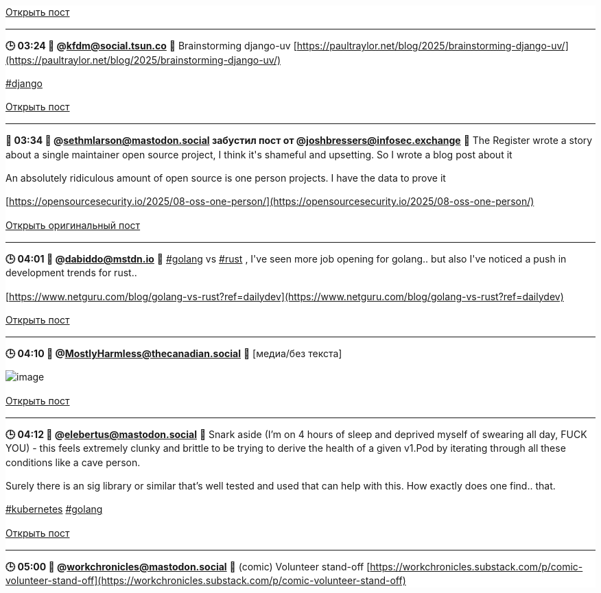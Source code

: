 [Открыть пост](https://indieweb.social/@adamghill/115104010020462541)

----
**🕒 03:24 👤 @kfdm@social.tsun.co**
💬 Brainstorming django-uv [https://paultraylor.net/blog/2025/brainstorming-django-uv/](https://paultraylor.net/blog/2025/brainstorming-django-uv/)

[#django](https://social.tsun.co/tags/django)

[Открыть пост](https://social.tsun.co/@kfdm/115104250516540435)

----
**🔄 03:34 👤 @sethmlarson@mastodon.social забустил пост от @joshbressers@infosec.exchange**
💬 The Register wrote a story about a single maintainer open source project, I think it's shameful and upsetting. So I wrote a blog post about it

An absolutely ridiculous amount of open source is one person projects. I have the data to prove it

[https://opensourcesecurity.io/2025/08-oss-one-person/](https://opensourcesecurity.io/2025/08-oss-one-person/)

[Открыть оригинальный пост](https://infosec.exchange/@joshbressers/115103833284272857)

----
**🕒 04:01 👤 @dabiddo@mstdn.io**
💬 [#golang](https://mstdn.io/tags/golang) vs [#rust](https://mstdn.io/tags/rust) , I've seen more job opening for golang.. but also I've noticed a push in development trends for rust.. 

[https://www.netguru.com/blog/golang-vs-rust?ref=dailydev](https://www.netguru.com/blog/golang-vs-rust?ref=dailydev)

[Открыть пост](https://mstdn.io/@dabiddo/115104393833609039)

----
**🕒 04:10 👤 @MostlyHarmless@thecanadian.social**
💬 [медиа/без текста]

![image](https://cdn.fosstodon.org/cache/media_attachments/files/115/104/432/587/093/233/original/3e4235e669ec3364.jpeg)

[Открыть пост](https://thecanadian.social/@MostlyHarmless/115104431881479629)

----
**🕒 04:12 👤 @elebertus@mastodon.social**
💬 Snark aside (I’m on 4 hours of sleep and deprived myself of swearing all day, FUCK YOU) - this feels extremely clunky and brittle to be trying to derive the health of a given v1.Pod by iterating through all these conditions like a cave person.

Surely there is an sig library or similar that’s well tested and used that can help with this. How exactly does one find.. that.

[#kubernetes](https://mastodon.social/tags/kubernetes) [#golang](https://mastodon.social/tags/golang)

[Открыть пост](https://mastodon.social/@elebertus/115104439742422488)

----
**🕒 05:00 👤 @workchronicles@mastodon.social**
💬 (comic) Volunteer stand-off  [https://workchronicles.substack.com/p/comic-volunteer-stand-off](https://workchronicles.substack.com/p/comic-volunteer-stand-off)
